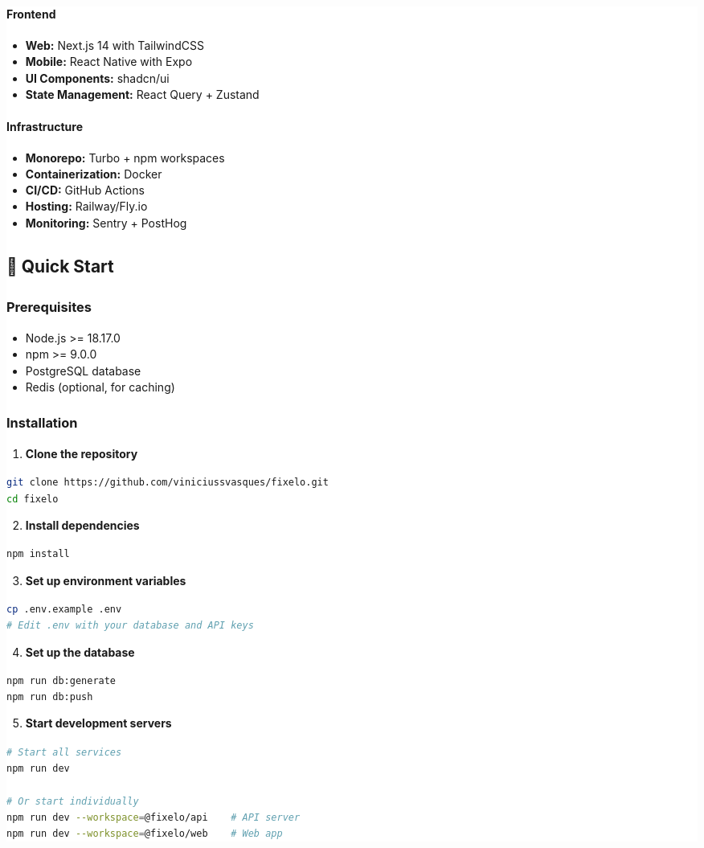 #### **Frontend**
- **Web:** Next.js 14 with TailwindCSS
- **Mobile:** React Native with Expo
- **UI Components:** shadcn/ui
- **State Management:** React Query + Zustand

#### **Infrastructure**
- **Monorepo:** Turbo + npm workspaces
- **Containerization:** Docker
- **CI/CD:** GitHub Actions
- **Hosting:** Railway/Fly.io
- **Monitoring:** Sentry + PostHog

## 🚀 Quick Start

### **Prerequisites**
- Node.js >= 18.17.0
- npm >= 9.0.0
- PostgreSQL database
- Redis (optional, for caching)

### **Installation**

1. **Clone the repository**
```bash
git clone https://github.com/viniciussvasques/fixelo.git
cd fixelo
```

2. **Install dependencies**
```bash
npm install
```

3. **Set up environment variables**
```bash
cp .env.example .env
# Edit .env with your database and API keys
```

4. **Set up the database**
```bash
npm run db:generate
npm run db:push
```

5. **Start development servers**
```bash
# Start all services
npm run dev

# Or start individually
npm run dev --workspace=@fixelo/api    # API server
npm run dev --workspace=@fixelo/web    # Web app
```
